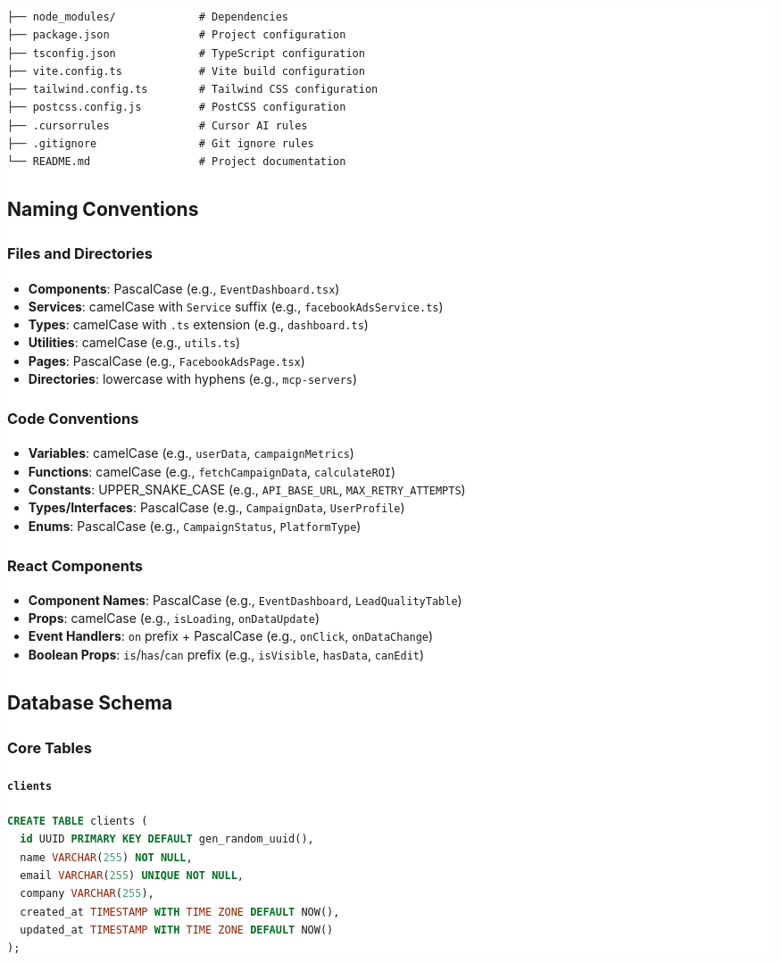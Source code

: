 ```
├── node_modules/             # Dependencies
├── package.json              # Project configuration
├── tsconfig.json             # TypeScript configuration
├── vite.config.ts            # Vite build configuration
├── tailwind.config.ts        # Tailwind CSS configuration
├── postcss.config.js         # PostCSS configuration
├── .cursorrules              # Cursor AI rules
├── .gitignore                # Git ignore rules
└── README.md                 # Project documentation
```

## Naming Conventions

### Files and Directories
- **Components**: PascalCase (e.g., `EventDashboard.tsx`)
- **Services**: camelCase with `Service` suffix (e.g., `facebookAdsService.ts`)
- **Types**: camelCase with `.ts` extension (e.g., `dashboard.ts`)
- **Utilities**: camelCase (e.g., `utils.ts`)
- **Pages**: PascalCase (e.g., `FacebookAdsPage.tsx`)
- **Directories**: lowercase with hyphens (e.g., `mcp-servers`)

### Code Conventions
- **Variables**: camelCase (e.g., `userData`, `campaignMetrics`)
- **Functions**: camelCase (e.g., `fetchCampaignData`, `calculateROI`)
- **Constants**: UPPER_SNAKE_CASE (e.g., `API_BASE_URL`, `MAX_RETRY_ATTEMPTS`)
- **Types/Interfaces**: PascalCase (e.g., `CampaignData`, `UserProfile`)
- **Enums**: PascalCase (e.g., `CampaignStatus`, `PlatformType`)

### React Components
- **Component Names**: PascalCase (e.g., `EventDashboard`, `LeadQualityTable`)
- **Props**: camelCase (e.g., `isLoading`, `onDataUpdate`)
- **Event Handlers**: `on` prefix + PascalCase (e.g., `onClick`, `onDataChange`)
- **Boolean Props**: `is`/`has`/`can` prefix (e.g., `isVisible`, `hasData`, `canEdit`)

## Database Schema

### Core Tables

#### `clients`
```sql
CREATE TABLE clients (
  id UUID PRIMARY KEY DEFAULT gen_random_uuid(),
  name VARCHAR(255) NOT NULL,
  email VARCHAR(255) UNIQUE NOT NULL,
  company VARCHAR(255),
  created_at TIMESTAMP WITH TIME ZONE DEFAULT NOW(),
  updated_at TIMESTAMP WITH TIME ZONE DEFAULT NOW()
);
```
